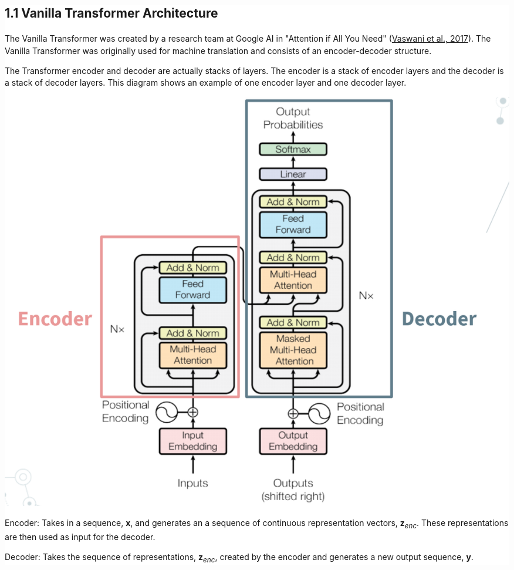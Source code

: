 
## 1.1 Vanilla Transformer Architecture

The Vanilla Transformer was created by a research team at Google AI in "Attention if All You Need" ([Vaswani et al., 2017][vaswani-2017-attention]). The Vanilla Transformer was originally used for machine translation and consists of an encoder-decoder structure.

The Transformer encoder and decoder are actually stacks of layers. The encoder is a stack of encoder layers and the decoder is a stack of decoder layers. This diagram shows an example of one encoder layer and one decoder layer.

![](img/vanilla-transformer-encoder-decoder.png)

[vaswani-2017-attention]: https://proceedings.neurips.cc/paper/2017/file/3f5ee243547dee91fbd053c1c4a845aa-Paper.pdf

Encoder: Takes in a sequence, $\bm{x}$, and generates an a sequence of continuous representation vectors, $\bm{z}_{enc}$. These representations are then used as input for the decoder.

Decoder: Takes the sequence of representations, $\bm{z}_{enc}$, created by the encoder and generates a new output sequence, $\bm{y}$. 


[badhanau-2017-neural]: https://arxiv.org/pdf/1409.0473.pdf
[1]: https://en.wikipedia.org/wiki/Artificial_neural_network
[2]: https://www.cancer.gov/publications/dictionaries/genetics-dictionary/def/recurrence-risk 
[3]: https://ghr.nlm.nih.gov/primer/hgp/genome
[4]: https://www.merriam-webster.com/medical/allosome
